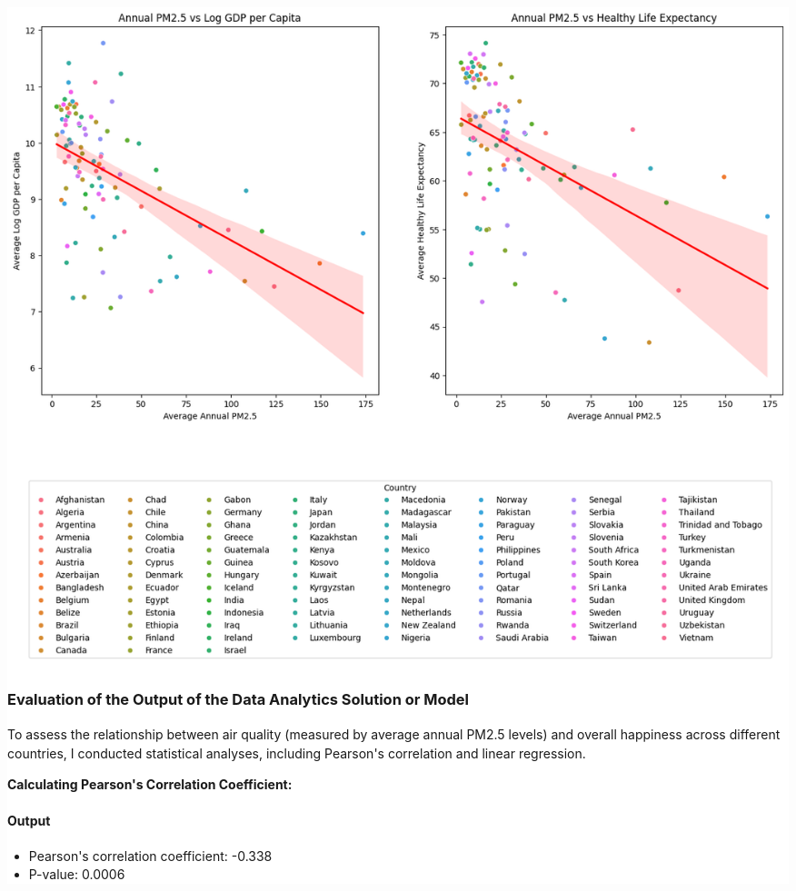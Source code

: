 ![avg2](Picture3.png)

### Evaluation of the Output of the Data Analytics Solution or Model

To assess the relationship between air quality (measured by average annual PM2.5 levels) and overall happiness across different countries, I conducted statistical analyses, including Pearson's correlation and linear regression.

**Calculating Pearson's Correlation Coefficient:**

#### Output

- Pearson's correlation coefficient: -0.338
- P-value: 0.0006
